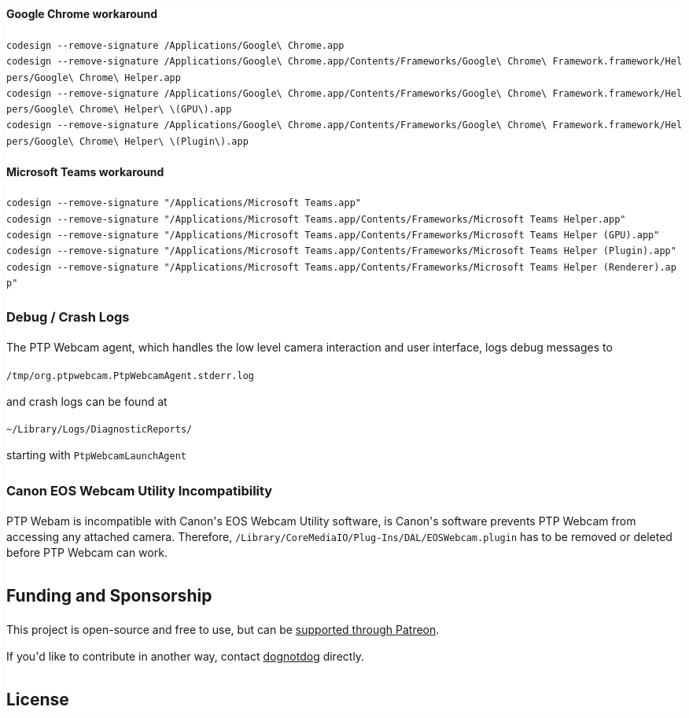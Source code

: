 #### Google Chrome workaround

```
codesign --remove-signature /Applications/Google\ Chrome.app
codesign --remove-signature /Applications/Google\ Chrome.app/Contents/Frameworks/Google\ Chrome\ Framework.framework/Helpers/Google\ Chrome\ Helper.app
codesign --remove-signature /Applications/Google\ Chrome.app/Contents/Frameworks/Google\ Chrome\ Framework.framework/Helpers/Google\ Chrome\ Helper\ \(GPU\).app
codesign --remove-signature /Applications/Google\ Chrome.app/Contents/Frameworks/Google\ Chrome\ Framework.framework/Helpers/Google\ Chrome\ Helper\ \(Plugin\).app
```

#### Microsoft Teams workaround

```
codesign --remove-signature "/Applications/Microsoft Teams.app"
codesign --remove-signature "/Applications/Microsoft Teams.app/Contents/Frameworks/Microsoft Teams Helper.app"
codesign --remove-signature "/Applications/Microsoft Teams.app/Contents/Frameworks/Microsoft Teams Helper (GPU).app"
codesign --remove-signature "/Applications/Microsoft Teams.app/Contents/Frameworks/Microsoft Teams Helper (Plugin).app"
codesign --remove-signature "/Applications/Microsoft Teams.app/Contents/Frameworks/Microsoft Teams Helper (Renderer).app"
```

### Debug / Crash Logs

The PTP Webcam agent, which handles the low level camera interaction and user interface, logs debug messages to
```
/tmp/org.ptpwebcam.PtpWebcamAgent.stderr.log
```
and crash logs can be found at 
```
~/Library/Logs/DiagnosticReports/
```
starting with `PtpWebcamLaunchAgent`

### Canon EOS Webcam Utility Incompatibility

PTP Webam is incompatible with Canon's EOS Webcam Utility software, is Canon's software prevents PTP Webcam from accessing any attached camera. Therefore, `/Library/CoreMediaIO/Plug-Ins/DAL/EOSWebcam.plugin` has to be removed or deleted before PTP Webcam can work.

## Funding and Sponsorship

This project is open-source and free to use, but can be [supported through Patreon](https://www.patreon.com/dognotdog).

If you'd like to contribute in another way, contact [dognotdog](https://github.com/dognotdog) directly.

## License
